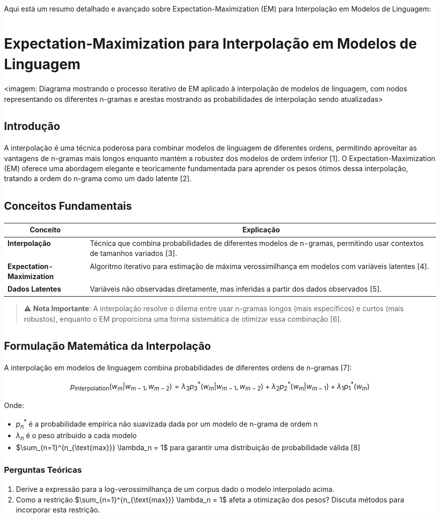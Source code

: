 Aqui está um resumo detalhado e avançado sobre Expectation-Maximization (EM) para Interpolação em Modelos de Linguagem:

# Expectation-Maximization para Interpolação em Modelos de Linguagem

<imagem: Diagrama mostrando o processo iterativo de EM aplicado à interpolação de modelos de linguagem, com nodos representando os diferentes n-gramas e arestas mostrando as probabilidades de interpolação sendo atualizadas>

## Introdução

A interpolação é uma técnica poderosa para combinar modelos de linguagem de diferentes ordens, permitindo aproveitar as vantagens de n-gramas mais longos enquanto mantém a robustez dos modelos de ordem inferior [1]. O Expectation-Maximization (EM) oferece uma abordagem elegante e teoricamente fundamentada para aprender os pesos ótimos dessa interpolação, tratando a ordem do n-grama como um dado latente [2].

## Conceitos Fundamentais

| Conceito                     | Explicação                                                   |
| ---------------------------- | ------------------------------------------------------------ |
| **Interpolação**             | Técnica que combina probabilidades de diferentes modelos de n-gramas, permitindo usar contextos de tamanhos variados [3]. |
| **Expectation-Maximization** | Algoritmo iterativo para estimação de máxima verossimilhança em modelos com variáveis latentes [4]. |
| **Dados Latentes**           | Variáveis não observadas diretamente, mas inferidas a partir dos dados observados [5]. |

> ⚠️ **Nota Importante**: A interpolação resolve o dilema entre usar n-gramas longos (mais específicos) e curtos (mais robustos), enquanto o EM proporciona uma forma sistemática de otimizar essa combinação [6].

## Formulação Matemática da Interpolação

A interpolação em modelos de linguagem combina probabilidades de diferentes ordens de n-gramas [7]:

$$
p_{\text{interpolation}}(w_m | w_{m-1}, w_{m-2}) = \lambda_3 p_3^*(w_m | w_{m-1}, w_{m-2}) + \lambda_2 p_2^*(w_m | w_{m-1}) + \lambda_1 p_1^*(w_m)
$$

Onde:
- $p_n^*$ é a probabilidade empírica não suavizada dada por um modelo de n-grama de ordem n
- $\lambda_n$ é o peso atribuído a cada modelo
- $\sum_{n=1}^{n_{\text{max}}} \lambda_n = 1$ para garantir uma distribuição de probabilidade válida [8]

### Perguntas Teóricas

1. Derive a expressão para a log-verossimilhança de um corpus dado o modelo interpolado acima.
2. Como a restrição $\sum_{n=1}^{n_{\text{max}}} \lambda_n = 1$ afeta a otimização dos pesos? Discuta métodos para incorporar esta restrição.
